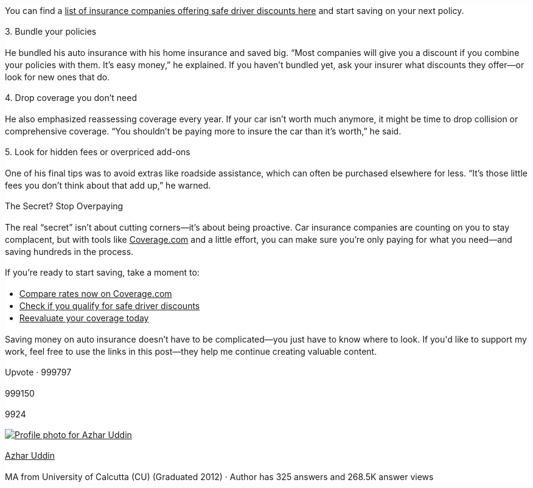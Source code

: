 You can find a [list of insurance companies offering safe driver discounts here](https://www.myfinance.com/reporting/32350533/?mf_utm_campaign=savingspro2-auto-insurance-flow-link&s1=Q_J_SecretAuto_DT&qclid=1846803751707269057%7C211106241661669%7C0 "www.myfinance.com") and start saving on your next policy.

3\. Bundle your policies

He bundled his auto insurance with his home insurance and saved big. “Most companies will give you a discount if you combine your policies with them. It’s easy money,” he explained. If you haven’t bundled yet, ask your insurer what discounts they offer—or look for new ones that do.

4\. Drop coverage you don’t need

He also emphasized reassessing coverage every year. If your car isn’t worth much anymore, it might be time to drop collision or comprehensive coverage. “You shouldn’t be paying more to insure the car than it’s worth,” he said.

5\. Look for hidden fees or overpriced add-ons

One of his final tips was to avoid extras like roadside assistance, which can often be purchased elsewhere for less. “It’s those little fees you don’t think about that add up,” he warned.

The Secret? Stop Overpaying

The real “secret” isn’t about cutting corners—it’s about being proactive. Car insurance companies are counting on you to stay complacent, but with tools like [Coverage.com](https://www.myfinance.com/reporting/32350533/?mf_utm_campaign=savingspro2-auto-insurance-flow-link&s1=Q_J_SecretAuto_DT&qclid=1846803751707269057%7C211106241661669%7C0 "www.myfinance.com") and a little effort, you can make sure you’re only paying for what you need—and saving hundreds in the process.

If you’re ready to start saving, take a moment to:

- [Compare rates now on Coverage.com](https://www.myfinance.com/reporting/32350533/?mf_utm_campaign=savingspro2-auto-insurance-flow-link&s1=Q_J_SecretAuto_DT&qclid=1846803751707269057%7C211106241661669%7C0 "www.myfinance.com")
- [Check if you qualify for safe driver discounts](https://www.myfinance.com/reporting/32350533/?mf_utm_campaign=savingspro2-auto-insurance-flow-link&s1=Q_J_SecretAuto_DT&qclid=1846803751707269057%7C211106241661669%7C0 "www.myfinance.com")
- [Reevaluate your coverage today](https://www.myfinance.com/reporting/32350533/?mf_utm_campaign=savingspro2-auto-insurance-flow-link&s1=Q_J_SecretAuto_DT&qclid=1846803751707269057%7C211106241661669%7C0 "www.myfinance.com")

Saving money on auto insurance doesn’t have to be complicated—you just have to know where to look. If you'd like to support my work, feel free to use the links in this post—they help me continue creating valuable content.

Upvote ·
999797

999150

9924

[![Profile photo for Azhar Uddin](https://qph.cf2.quoracdn.net/main-thumb-789922101-50-oqkiphpbwdywptrcasyrgjeqzriyrhxx.jpeg)](https://www.quora.com/profile/Azhar-Uddin-1021)

[Azhar Uddin](https://www.quora.com/profile/Azhar-Uddin-1021)

MA from University of Calcutta (CU) (Graduated 2012) · Author has 325 answers and 268.5K answer views
